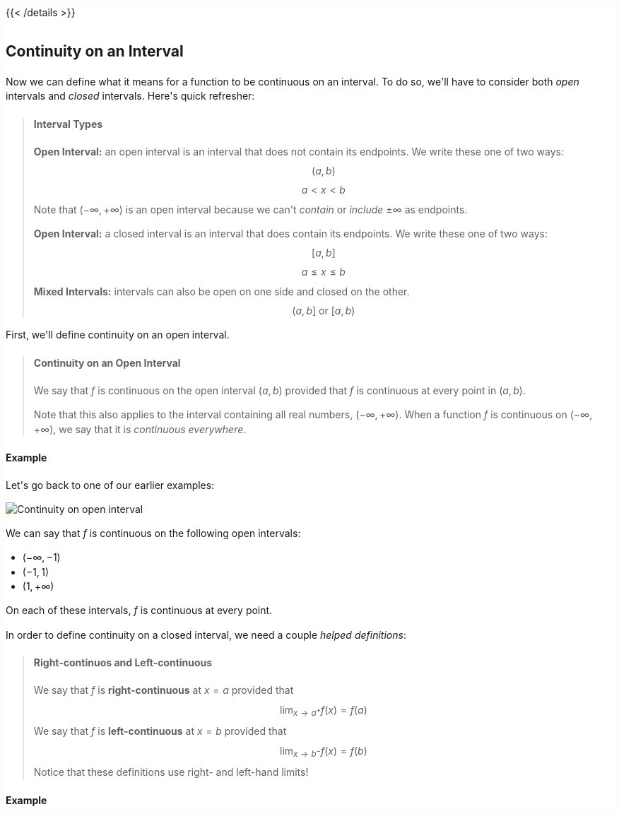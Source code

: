 {{< /details >}}

## Continuity on an Interval

Now we can define what it means for a function to be continuous on an interval. To do so, we'll have to consider both *open* intervals and *closed* intervals. Here's quick refresher:

> #### Interval Types
> **Open Interval:** an open interval is an interval that does not contain its endpoints. We write these one of two ways:
> $$(a,b)$$ 
> $$a < x < b$$
> Note that $(-\infty, +\infty)$ is an open interval because we can't *contain* or *include* $\pm \infty$ as endpoints. 
> 
> **Open Interval:** a closed interval is an interval that does contain its endpoints. We write these one of two ways:
> $$[a,b]$$ 
> $$a \leq x \leq b$$
> **Mixed Intervals:** intervals can also be open on one side and closed on the other. 
> $$(a,b] \text{ or } [a,b)$$

First, we'll define continuity on an open interval. 

> #### Continuity on an Open Interval
> We say that $f$ is continuous on the open interval $(a,b)$ provided that $f$ is continuous at every point in $(a,b)$. 
> 
> Note that this also applies to the interval containing all real numbers, $(-\infty,+ \infty)$. When a function $f$ is continuous on $(-\infty,+ \infty)$, we say that it is *continuous everywhere*. 

#### Example

Let's go back to one of our earlier examples: 

![Continuity on open interval](/images/continuity_exercise1.png)

We can say that $f$ is continuous on the following open intervals: 

* $(-\infty, -1)$
* $(-1, 1)$
* $(1,+\infty)$

On each of these intervals, $f$ is continuous at every point.

In order to define continuity on a closed interval, we need a couple *helped definitions*: 

> #### Right-continuos and Left-continuous
> We say that $f$ is **right-continuous** at $x = a$ provided that 
> $$\lim_{x\to a^{+}}f(x) = f(a)$$
> We say that $f$ is **left-continuous** at $x = b$ provided that 
> $$\lim_{x\to b^{-}}f(x) = f(b)$$
> Notice that these definitions use right- and left-hand limits!

#### Example
